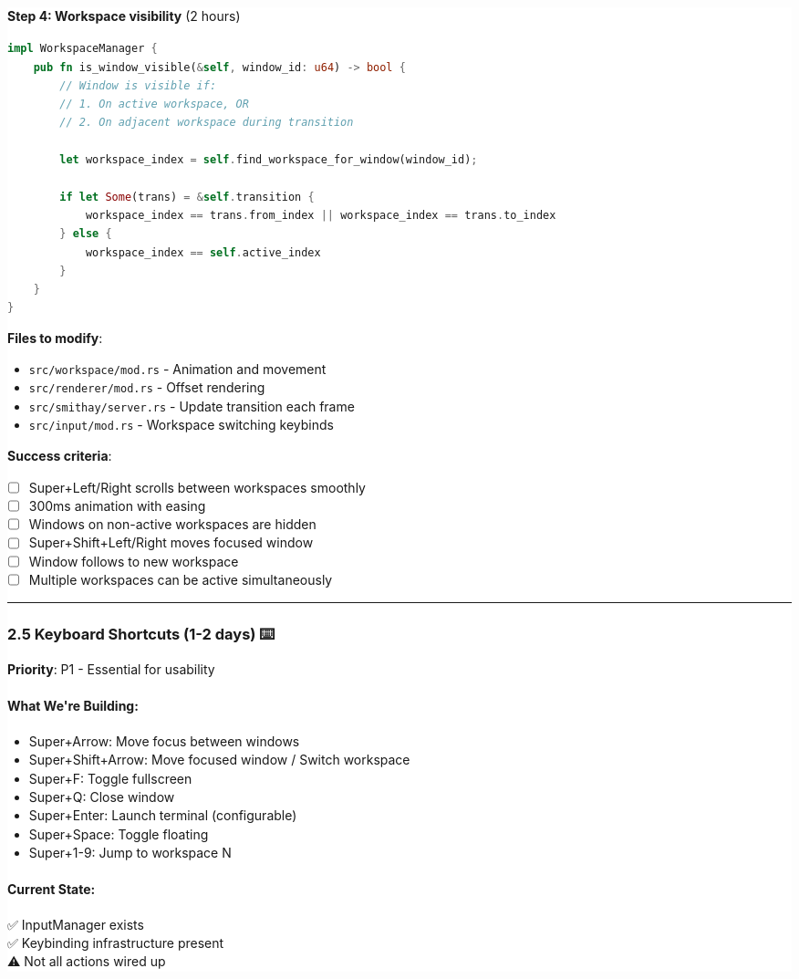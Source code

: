 **Step 4: Workspace visibility** (2 hours)
```rust
impl WorkspaceManager {
    pub fn is_window_visible(&self, window_id: u64) -> bool {
        // Window is visible if:
        // 1. On active workspace, OR
        // 2. On adjacent workspace during transition
        
        let workspace_index = self.find_workspace_for_window(window_id);
        
        if let Some(trans) = &self.transition {
            workspace_index == trans.from_index || workspace_index == trans.to_index
        } else {
            workspace_index == self.active_index
        }
    }
}
```

**Files to modify**:
- `src/workspace/mod.rs` - Animation and movement
- `src/renderer/mod.rs` - Offset rendering
- `src/smithay/server.rs` - Update transition each frame
- `src/input/mod.rs` - Workspace switching keybinds

**Success criteria**:
- [ ] Super+Left/Right scrolls between workspaces smoothly
- [ ] 300ms animation with easing
- [ ] Windows on non-active workspaces are hidden
- [ ] Super+Shift+Left/Right moves focused window
- [ ] Window follows to new workspace
- [ ] Multiple workspaces can be active simultaneously

---

### 2.5 Keyboard Shortcuts (1-2 days) ⌨️

**Priority**: P1 - Essential for usability

#### What We're Building:
- Super+Arrow: Move focus between windows
- Super+Shift+Arrow: Move focused window / Switch workspace
- Super+F: Toggle fullscreen
- Super+Q: Close window
- Super+Enter: Launch terminal (configurable)
- Super+Space: Toggle floating
- Super+1-9: Jump to workspace N

#### Current State:
✅ InputManager exists  
✅ Keybinding infrastructure present  
⚠️ Not all actions wired up
